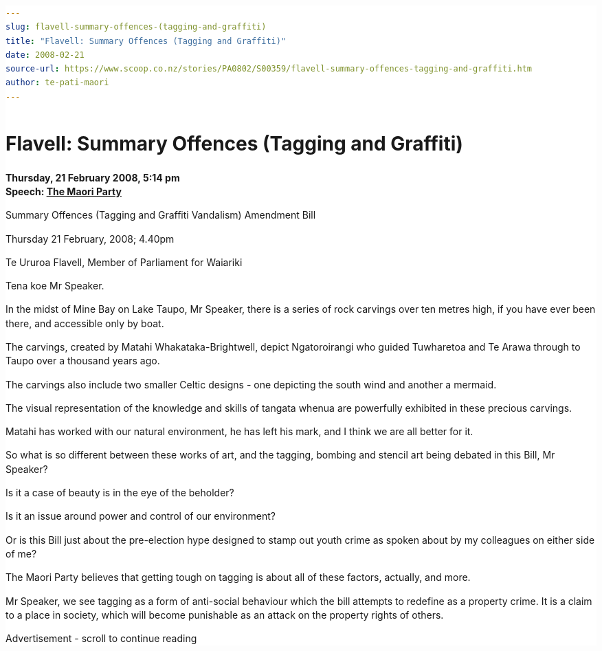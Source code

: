 ```yaml
---
slug: flavell-summary-offences-(tagging-and-graffiti)
title: "Flavell: Summary Offences (Tagging and Graffiti)"
date: 2008-02-21
source-url: https://www.scoop.co.nz/stories/PA0802/S00359/flavell-summary-offences-tagging-and-graffiti.htm
author: te-pati-maori
---
```

Flavell: Summary Offences (Tagging and Graffiti)
================================================

**Thursday, 21 February 2008, 5:14 pm**  
**Speech: [The Maori Party](https://info.scoop.co.nz/The_Maori_Party)**

Summary Offences (Tagging and Graffiti Vandalism) Amendment Bill

Thursday 21 February, 2008; 4.40pm

Te Ururoa Flavell, Member of Parliament for Waiariki

Tena koe Mr Speaker.

In the midst of Mine Bay on Lake Taupo, Mr Speaker, there is a series of rock carvings over ten metres high, if you have ever been there, and accessible only by boat.

The carvings, created by Matahi Whakataka-Brightwell, depict Ngatoroirangi who guided Tuwharetoa and Te Arawa through to Taupo over a thousand years ago.

The carvings also include two smaller Celtic designs - one depicting the south wind and another a mermaid.

The visual representation of the knowledge and skills of tangata whenua are powerfully exhibited in these precious carvings.

Matahi has worked with our natural environment, he has left his mark, and I think we are all better for it.

So what is so different between these works of art, and the tagging, bombing and stencil art being debated in this Bill, Mr Speaker?

Is it a case of beauty is in the eye of the beholder?

Is it an issue around power and control of our environment?

Or is this Bill just about the pre-election hype designed to stamp out youth crime as spoken about by my colleagues on either side of me?

The Maori Party believes that getting tough on tagging is about all of these factors, actually, and more.

Mr Speaker, we see tagging as a form of anti-social behaviour which the bill attempts to redefine as a property crime. It is a claim to a place in society, which will become punishable as an attack on the property rights of others.

Advertisement - scroll to continue reading

